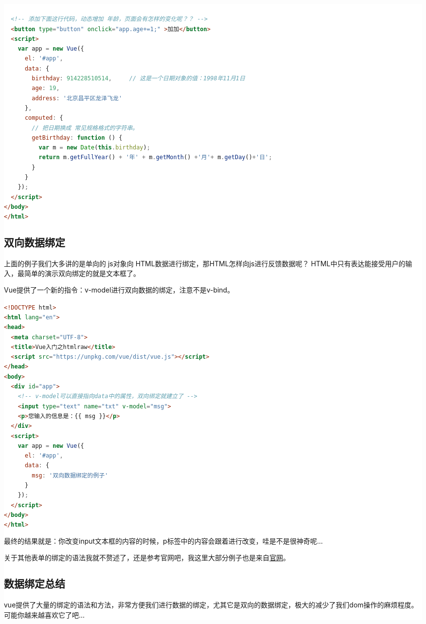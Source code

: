 ```html

  <!-- 添加下面这行代码，动态增加 年龄，页面会有怎样的变化呢？？ -->
  <button type="button" onclick="app.age+=1;" >加加</button>
  <script>
    var app = new Vue({         
      el: '#app',               
      data: {                   
        birthday: 914228510514,     // 这是一个日期对象的值：1998年11月1日
        age: 19,
        address: '北京昌平区龙泽飞龙'
      },
      computed: {
        // 把日期换成 常见规格格式的字符串。
        getBirthday: function () {
          var m = new Date(this.birthday);
          return m.getFullYear() + '年' + m.getMonth() +'月'+ m.getDay()+'日';
        }
      }
    });
  </script>
</body>
</html>

```

## 双向数据绑定

上面的例子我们大多讲的是单向的 js对象向 HTML数据进行绑定，那HTML怎样向js进行反馈数据呢？
HTML中只有表达能接受用户的输入，最简单的演示双向绑定的就是文本框了。

Vue提供了一个新的指令：v-model进行双向数据的绑定，注意不是v-bind。
```html
<!DOCTYPE html> 
<html lang="en">
<head>
  <meta charset="UTF-8">
  <title>Vue入门之htmlraw</title>
  <script src="https://unpkg.com/vue/dist/vue.js"></script>
</head>
<body>
  <div id="app">
    <!-- v-model可以直接指向data中的属性，双向绑定就建立了 -->
    <input type="text" name="txt" v-model="msg">
    <p>您输入的信息是：{{ msg }}</p>
  </div>
  <script>
    var app = new Vue({         
      el: '#app',               
      data: {                   
        msg: '双向数据绑定的例子'
      }
    });
  </script>
</body>
</html>
```

最终的结果就是：你改变input文本框的内容的时候，p标签中的内容会跟着进行改变，哇是不是很神奇呢...

关于其他表单的绑定的语法我就不赘述了，还是参考官网吧，我这里大部分例子也是来自[官网](https://cn.vuejs.org/v2/guide/forms.html#基础用法)。

## 数据绑定总结

vue提供了大量的绑定的语法和方法，非常方便我们进行数据的绑定，尤其它是双向的数据绑定，极大的减少了我们dom操作的麻烦程度。可能你越来越喜欢它了吧...